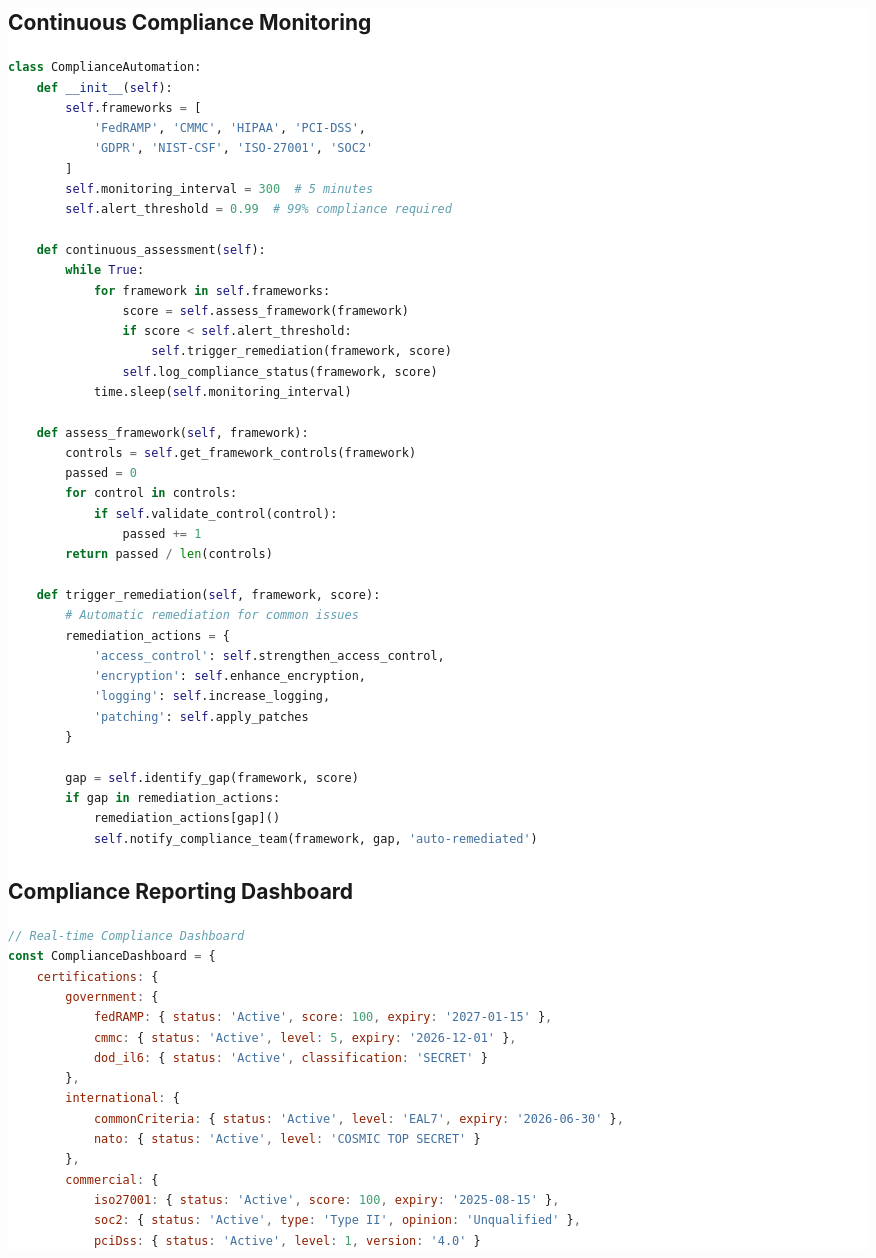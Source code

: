 ## Continuous Compliance Monitoring

```python
class ComplianceAutomation:
    def __init__(self):
        self.frameworks = [
            'FedRAMP', 'CMMC', 'HIPAA', 'PCI-DSS', 
            'GDPR', 'NIST-CSF', 'ISO-27001', 'SOC2'
        ]
        self.monitoring_interval = 300  # 5 minutes
        self.alert_threshold = 0.99  # 99% compliance required
    
    def continuous_assessment(self):
        while True:
            for framework in self.frameworks:
                score = self.assess_framework(framework)
                if score < self.alert_threshold:
                    self.trigger_remediation(framework, score)
                self.log_compliance_status(framework, score)
            time.sleep(self.monitoring_interval)
    
    def assess_framework(self, framework):
        controls = self.get_framework_controls(framework)
        passed = 0
        for control in controls:
            if self.validate_control(control):
                passed += 1
        return passed / len(controls)
    
    def trigger_remediation(self, framework, score):
        # Automatic remediation for common issues
        remediation_actions = {
            'access_control': self.strengthen_access_control,
            'encryption': self.enhance_encryption,
            'logging': self.increase_logging,
            'patching': self.apply_patches
        }
        
        gap = self.identify_gap(framework, score)
        if gap in remediation_actions:
            remediation_actions[gap]()
            self.notify_compliance_team(framework, gap, 'auto-remediated')
```

## Compliance Reporting Dashboard

```javascript
// Real-time Compliance Dashboard
const ComplianceDashboard = {
    certifications: {
        government: {
            fedRAMP: { status: 'Active', score: 100, expiry: '2027-01-15' },
            cmmc: { status: 'Active', level: 5, expiry: '2026-12-01' },
            dod_il6: { status: 'Active', classification: 'SECRET' }
        },
        international: {
            commonCriteria: { status: 'Active', level: 'EAL7', expiry: '2026-06-30' },
            nato: { status: 'Active', level: 'COSMIC TOP SECRET' }
        },
        commercial: {
            iso27001: { status: 'Active', score: 100, expiry: '2025-08-15' },
            soc2: { status: 'Active', type: 'Type II', opinion: 'Unqualified' },
            pciDss: { status: 'Active', level: 1, version: '4.0' }
```